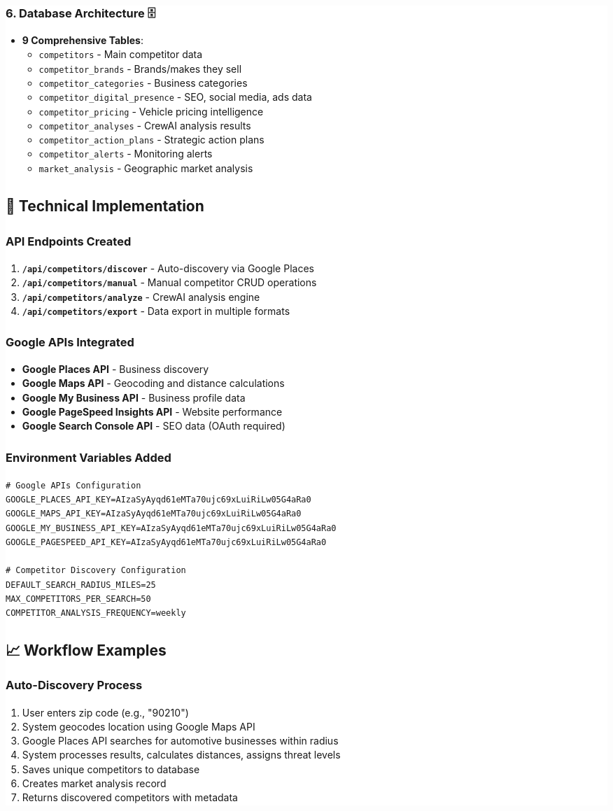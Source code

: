 ### 6. **Database Architecture** 🗄️
- **9 Comprehensive Tables**:
  - `competitors` - Main competitor data
  - `competitor_brands` - Brands/makes they sell
  - `competitor_categories` - Business categories
  - `competitor_digital_presence` - SEO, social media, ads data
  - `competitor_pricing` - Vehicle pricing intelligence
  - `competitor_analyses` - CrewAI analysis results
  - `competitor_action_plans` - Strategic action plans
  - `competitor_alerts` - Monitoring alerts
  - `market_analysis` - Geographic market analysis

## 🔧 Technical Implementation

### **API Endpoints Created**
1. **`/api/competitors/discover`** - Auto-discovery via Google Places
2. **`/api/competitors/manual`** - Manual competitor CRUD operations
3. **`/api/competitors/analyze`** - CrewAI analysis engine
4. **`/api/competitors/export`** - Data export in multiple formats

### **Google APIs Integrated**
- **Google Places API** - Business discovery
- **Google Maps API** - Geocoding and distance calculations
- **Google My Business API** - Business profile data
- **Google PageSpeed Insights API** - Website performance
- **Google Search Console API** - SEO data (OAuth required)

### **Environment Variables Added**
```env
# Google APIs Configuration
GOOGLE_PLACES_API_KEY=AIzaSyAyqd61eMTa70ujc69xLuiRiLw05G4aRa0
GOOGLE_MAPS_API_KEY=AIzaSyAyqd61eMTa70ujc69xLuiRiLw05G4aRa0
GOOGLE_MY_BUSINESS_API_KEY=AIzaSyAyqd61eMTa70ujc69xLuiRiLw05G4aRa0
GOOGLE_PAGESPEED_API_KEY=AIzaSyAyqd61eMTa70ujc69xLuiRiLw05G4aRa0

# Competitor Discovery Configuration
DEFAULT_SEARCH_RADIUS_MILES=25
MAX_COMPETITORS_PER_SEARCH=50
COMPETITOR_ANALYSIS_FREQUENCY=weekly
```

## 📈 Workflow Examples

### **Auto-Discovery Process**
1. User enters zip code (e.g., "90210")
2. System geocodes location using Google Maps API
3. Google Places API searches for automotive businesses within radius
4. System processes results, calculates distances, assigns threat levels
5. Saves unique competitors to database
6. Creates market analysis record
7. Returns discovered competitors with metadata
